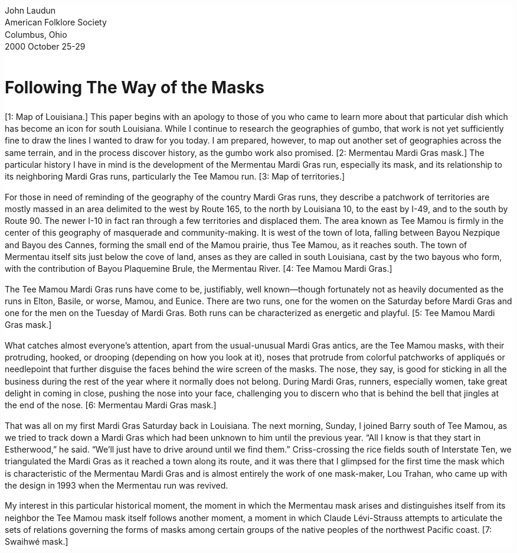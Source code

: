 John Laudun  
American Folklore Society  
Columbus, Ohio  
2000 October 25-29

# Following The Way of the Masks

[1: Map of Louisiana.] This paper begins with an apology to those of you who came to learn more about that particular dish which has become an icon for south Louisiana. While I continue to research the geographies of gumbo, that work is not yet sufficiently fine to draw the lines I wanted to draw for you today. I am prepared, however, to map out another set of geographies across the same terrain, and in the process discover history, as the gumbo work also promised. [2: Mermentau Mardi Gras mask.] The particular history I have in mind is the development of the Mermentau Mardi Gras run, especially its mask, and its relationship to its neighboring Mardi Gras runs, particularly the Tee Mamou run. [3: Map of territories.]

For those in need of reminding of the geography of the country Mardi Gras runs, they describe a patchwork of territories are mostly massed in an area delimited to the west by Route 165, to the north by Louisiana 10, to the east by I-49, and to the south by Route 90. The newer I-10 in fact ran through a few territories and displaced them. The area known as Tee Mamou is firmly in the center of this geography of masquerade and community-making. It is west of the town of Iota, falling between Bayou Nezpique and Bayou des Cannes, forming the small end of the Mamou prairie, thus Tee Mamou, as it reaches south. The town of Mermentau itself sits just below the cove of land, anses as they are called in south Louisiana, cast by the two bayous who form, with the contribution of Bayou Plaquemine Brule, the Mermentau River. [4: Tee Mamou Mardi Gras.]

The Tee Mamou Mardi Gras runs have come to be, justifiably, well known—though fortunately not as heavily documented as the runs in Elton, Basile, or worse, Mamou, and Eunice. There are two runs, one for the women on the Saturday before Mardi Gras and one for the men on the Tuesday of Mardi Gras. Both runs can be characterized as energetic and playful. [5: Tee Mamou Mardi Gras mask.]

What catches almost everyone’s attention, apart from the usual-unusual Mardi Gras antics, are the Tee Mamou masks, with their protruding, hooked, or drooping (depending on how you look at it), noses that protrude from colorful patchworks of appliqués or needlepoint that further disguise the faces behind the wire screen of the masks. The nose, they say, is good for sticking in all the business during the rest of the year where it normally does not belong. During Mardi Gras, runners, especially women, take great delight in coming in close, pushing the nose into your face, challenging you to discern who that is behind the bell that jingles at the end of the nose. [6: Mermentau Mardi Gras mask.]

That was all on my first Mardi Gras Saturday back in Louisiana. The next
morning, Sunday, I joined Barry south of Tee Mamou, as we tried to track down a
Mardi Gras which had been unknown to him until the previous year. “All I know
is that they start in Estherwood,” he said. “We’ll just have to drive
around until we find them.” Criss-crossing the rice fields south of
Interstate Ten, we triangulated the Mardi Gras as it reached a town along its
route, and it was there that I glimpsed for the first time the mask which is
characteristic of the Mermentau Mardi Gras and is almost entirely the work of
one mask-maker, Lou Trahan, who came up with the design in 1993 when the
Mermentau run was revived.

My interest in this particular historical moment, the moment in which the
Mermentau mask arises and distinguishes itself from its neighbor the Tee Mamou
mask itself follows another moment, a moment in which Claude Lévi-Strauss
attempts to articulate the sets of relations governing the forms of masks among
certain groups of the native peoples of the northwest Pacific coast. [7: Swaihwé mask.]
